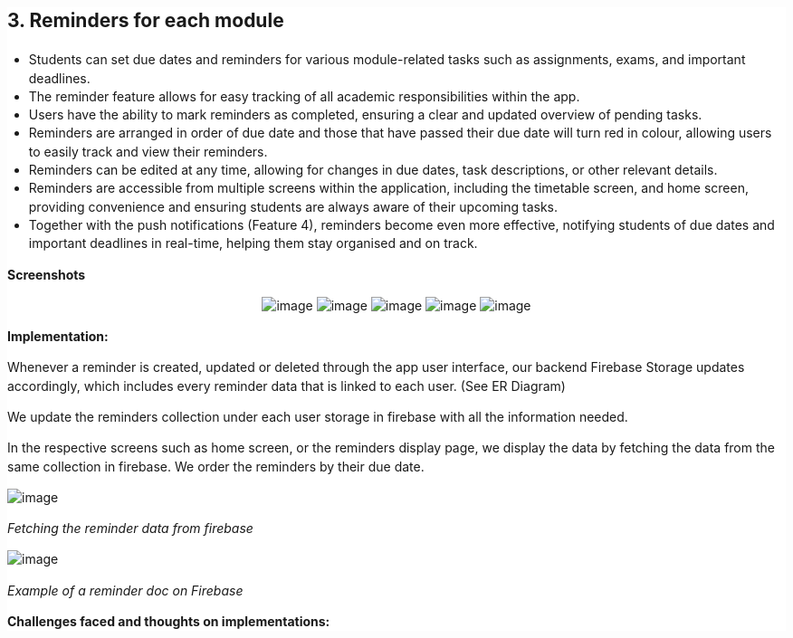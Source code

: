 
## 3\. Reminders for each module

- Students can set due dates and reminders for various module-related tasks such as assignments, exams, and important deadlines.
- The reminder feature allows for easy tracking of all academic responsibilities within the app.
- Users have the ability to mark reminders as completed, ensuring a clear and updated overview of pending tasks.
- Reminders are arranged in order of due date and those that have passed their due date will turn red in colour, allowing users to easily track and view their reminders.
- Reminders can be edited at any time, allowing for changes in due dates, task descriptions, or other relevant details.
- Reminders are accessible from multiple screens within the application, including the timetable screen, and home screen, providing convenience and ensuring students are always aware of their upcoming tasks.
- Together with the push notifications (Feature 4), reminders become even more effective, notifying students of due dates and important deadlines in real-time, helping them stay organised and on track.

**Screenshots**

<p align="center">
<img width="300" alt="image" src="https://github.com/user-attachments/assets/f5119a56-c953-475c-9bc6-18b2298d638e">
<img width="300" alt="image" src="https://github.com/user-attachments/assets/d485d926-eb68-4ba8-9626-a753f862241a">
<img width="600" alt="image" src="https://github.com/user-attachments/assets/2f8504e4-7e83-4369-a344-2a8d5715389b">
<img width="300" alt="image" src="https://github.com/user-attachments/assets/86d4af80-be6d-442f-8df8-dccbfbc73e2f">
<img width="600" alt="image" src="https://github.com/user-attachments/assets/4f9759f9-08fe-4b3f-a67a-a0c48266457a">
</p>

**Implementation:**

Whenever a reminder is created, updated or deleted through the app user interface, our backend Firebase Storage updates accordingly, which includes every reminder data that is linked to each user. (See ER Diagram)

We update the reminders collection under each user storage in firebase with all the information needed.

In the respective screens such as home screen, or the reminders display page, we display the data by fetching the data from the same collection in firebase.
We order the reminders by their due date.

<img width="1200" alt="image" src="https://github.com/user-attachments/assets/b69f3279-3880-42d3-aa2f-9e6104563577">

_Fetching the reminder data from firebase_


<img width="500" alt="image" src="https://github.com/user-attachments/assets/eb0615a7-3f73-468a-b0b8-a57c0b27c7b6">

_Example of a reminder doc on Firebase_


**Challenges faced and thoughts on implementations:**
